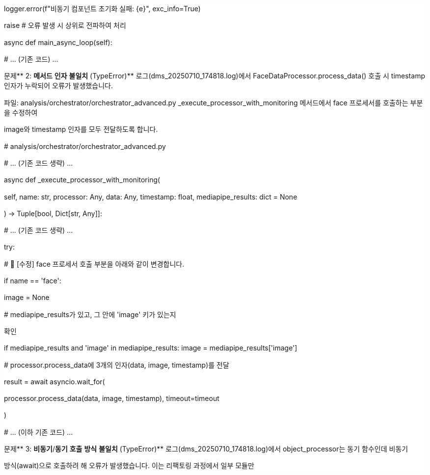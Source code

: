 logger.error\(f"비동기 컴포넌트 초기화 실패: \{e\}", exc\_info=True\) 

raise \# 오류 발생 시 상위로 전파하여 처리 



async def main\_async\_loop\(self\): 

\# ... \(기존 코드\) ... 



문제** 2: **메서드** **인자** **불일치** \(TypeError\)** 로그\(dms\_20250710\_174818.log\)에서 FaceDataProcessor.process\_data\(\) 호출 시 timestamp 인자가 누락되어 오류가 발생했습니다. 

파일: analysis/orchestrator/orchestrator\_advanced.py \_execute\_processor\_with\_monitoring 메서드에서 face 프로세서를 호출하는 부분을 수정하여 

image와 timestamp 인자를 모두 전달하도록 합니다. 

\# analysis/orchestrator/orchestrator\_advanced.py 



\# ... \(기존 코드 생략\) ... 



async def \_execute\_processor\_with\_monitoring\( 

self, name: str, processor: Any, data: Any, timestamp: float, mediapipe\_results: dict = None 

\) -> Tuple\[bool, Dict\[str, Any\]\]: 

\# ... \(기존 코드 생략\) ... 

try: 

\# 🔽 \[수정\] face 프로세서 호출 부분을 아래와 같이 변경합니다. 

if name == 'face': 

image = None 

\# mediapipe\_results가 있고, 그 안에 'image' 키가 있는지 

확인 

if mediapipe\_results and 'image' in mediapipe\_results: image = mediapipe\_results\['image'\] 



\# processor.process\_data에 3개의 인자\(data, image, timestamp\)를 전달 

result = await asyncio.wait\_for\( 

processor.process\_data\(data, image, timestamp\), timeout=timeout 

\) 

\# ... \(이하 기존 코드\) ... 



문제** 3: **비동기**/**동기** **호출** **방식** **불일치** \(TypeError\)** 로그\(dms\_20250710\_174818.log\)에서 object\_processor는 동기 함수인데 비동기 

방식\(await\)으로 호출하려 해 오류가 발생했습니다. 이는 리팩토링 과정에서 일부 모듈만 
